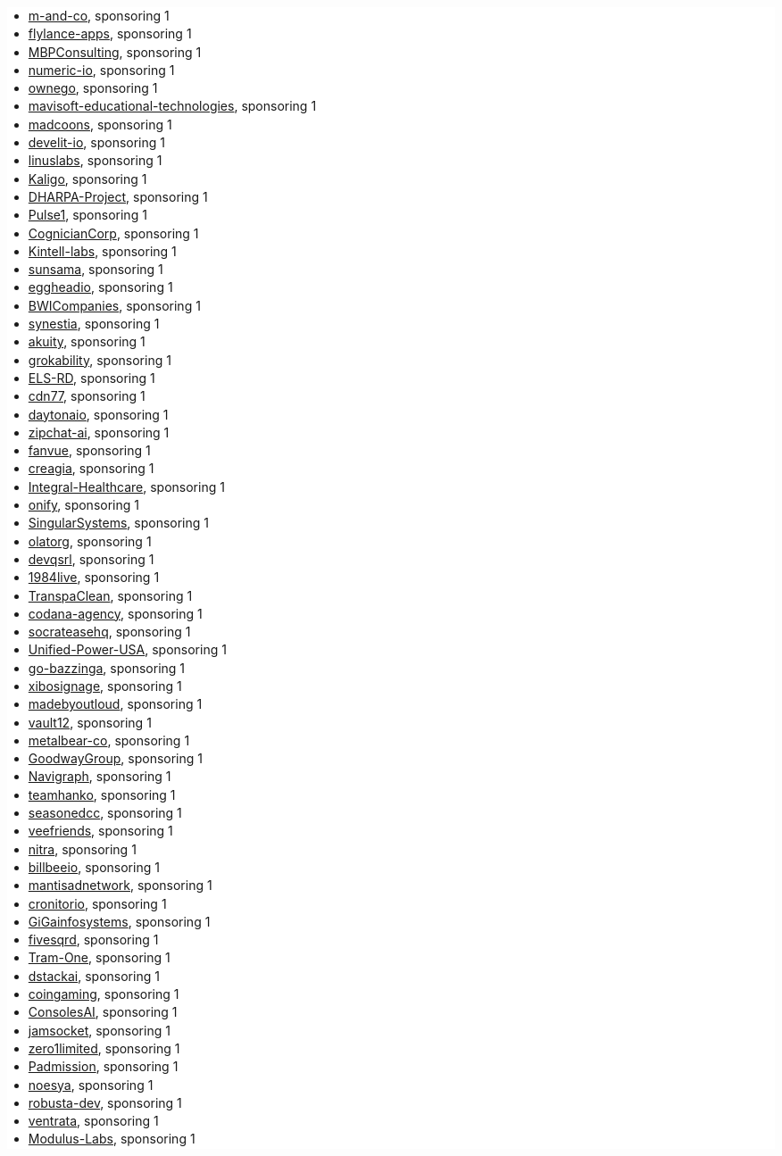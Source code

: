 * [m-and-co](https://github.com/m-and-co), sponsoring 1
* [flylance-apps](https://github.com/flylance-apps), sponsoring 1
* [MBPConsulting](https://github.com/MBPConsulting), sponsoring 1
* [numeric-io](https://github.com/numeric-io), sponsoring 1
* [ownego](https://github.com/ownego), sponsoring 1
* [mavisoft-educational-technologies](https://github.com/mavisoft-educational-technologies), sponsoring 1
* [madcoons](https://github.com/madcoons), sponsoring 1
* [develit-io](https://github.com/develit-io), sponsoring 1
* [linuslabs](https://github.com/linuslabs), sponsoring 1
* [Kaligo](https://github.com/Kaligo), sponsoring 1
* [DHARPA-Project](https://github.com/DHARPA-Project), sponsoring 1
* [Pulse1](https://github.com/Pulse1), sponsoring 1
* [CognicianCorp](https://github.com/CognicianCorp), sponsoring 1
* [Kintell-labs](https://github.com/Kintell-labs), sponsoring 1
* [sunsama](https://github.com/sunsama), sponsoring 1
* [eggheadio](https://github.com/eggheadio), sponsoring 1
* [BWICompanies](https://github.com/BWICompanies), sponsoring 1
* [synestia](https://github.com/synestia), sponsoring 1
* [akuity](https://github.com/akuity), sponsoring 1
* [grokability](https://github.com/grokability), sponsoring 1
* [ELS-RD](https://github.com/ELS-RD), sponsoring 1
* [cdn77](https://github.com/cdn77), sponsoring 1
* [daytonaio](https://github.com/daytonaio), sponsoring 1
* [zipchat-ai](https://github.com/zipchat-ai), sponsoring 1
* [fanvue](https://github.com/fanvue), sponsoring 1
* [creagia](https://github.com/creagia), sponsoring 1
* [Integral-Healthcare](https://github.com/Integral-Healthcare), sponsoring 1
* [onify](https://github.com/onify), sponsoring 1
* [SingularSystems](https://github.com/SingularSystems), sponsoring 1
* [olatorg](https://github.com/olatorg), sponsoring 1
* [devqsrl](https://github.com/devqsrl), sponsoring 1
* [1984live](https://github.com/1984live), sponsoring 1
* [TranspaClean](https://github.com/TranspaClean), sponsoring 1
* [codana-agency](https://github.com/codana-agency), sponsoring 1
* [socrateasehq](https://github.com/socrateasehq), sponsoring 1
* [Unified-Power-USA](https://github.com/Unified-Power-USA), sponsoring 1
* [go-bazzinga](https://github.com/go-bazzinga), sponsoring 1
* [xibosignage](https://github.com/xibosignage), sponsoring 1
* [madebyoutloud](https://github.com/madebyoutloud), sponsoring 1
* [vault12](https://github.com/vault12), sponsoring 1
* [metalbear-co](https://github.com/metalbear-co), sponsoring 1
* [GoodwayGroup](https://github.com/GoodwayGroup), sponsoring 1
* [Navigraph](https://github.com/Navigraph), sponsoring 1
* [teamhanko](https://github.com/teamhanko), sponsoring 1
* [seasonedcc](https://github.com/seasonedcc), sponsoring 1
* [veefriends](https://github.com/veefriends), sponsoring 1
* [nitra](https://github.com/nitra), sponsoring 1
* [billbeeio](https://github.com/billbeeio), sponsoring 1
* [mantisadnetwork](https://github.com/mantisadnetwork), sponsoring 1
* [cronitorio](https://github.com/cronitorio), sponsoring 1
* [GiGainfosystems](https://github.com/GiGainfosystems), sponsoring 1
* [fivesqrd](https://github.com/fivesqrd), sponsoring 1
* [Tram-One](https://github.com/Tram-One), sponsoring 1
* [dstackai](https://github.com/dstackai), sponsoring 1
* [coingaming](https://github.com/coingaming), sponsoring 1
* [ConsolesAI](https://github.com/ConsolesAI), sponsoring 1
* [jamsocket](https://github.com/jamsocket), sponsoring 1
* [zero1limited](https://github.com/zero1limited), sponsoring 1
* [Padmission](https://github.com/Padmission), sponsoring 1
* [noesya](https://github.com/noesya), sponsoring 1
* [robusta-dev](https://github.com/robusta-dev), sponsoring 1
* [ventrata](https://github.com/ventrata), sponsoring 1
* [Modulus-Labs](https://github.com/Modulus-Labs), sponsoring 1